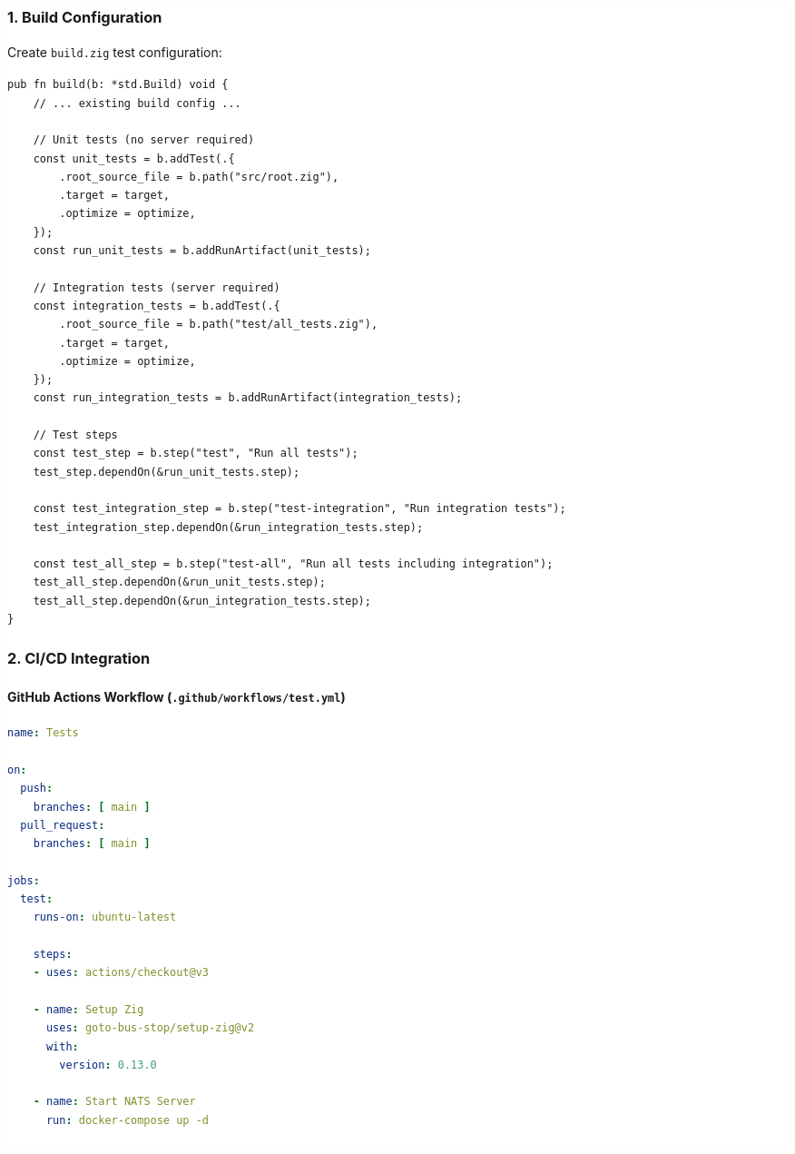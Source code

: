 ### 1. Build Configuration

Create `build.zig` test configuration:

```zig
pub fn build(b: *std.Build) void {
    // ... existing build config ...
    
    // Unit tests (no server required)
    const unit_tests = b.addTest(.{
        .root_source_file = b.path("src/root.zig"),
        .target = target,
        .optimize = optimize,
    });
    const run_unit_tests = b.addRunArtifact(unit_tests);
    
    // Integration tests (server required)
    const integration_tests = b.addTest(.{
        .root_source_file = b.path("test/all_tests.zig"),
        .target = target,
        .optimize = optimize,
    });
    const run_integration_tests = b.addRunArtifact(integration_tests);
    
    // Test steps
    const test_step = b.step("test", "Run all tests");
    test_step.dependOn(&run_unit_tests.step);
    
    const test_integration_step = b.step("test-integration", "Run integration tests");
    test_integration_step.dependOn(&run_integration_tests.step);
    
    const test_all_step = b.step("test-all", "Run all tests including integration");
    test_all_step.dependOn(&run_unit_tests.step);
    test_all_step.dependOn(&run_integration_tests.step);
}
```

### 2. CI/CD Integration

#### GitHub Actions Workflow (`.github/workflows/test.yml`)
```yaml
name: Tests

on:
  push:
    branches: [ main ]
  pull_request:
    branches: [ main ]

jobs:
  test:
    runs-on: ubuntu-latest
    
    steps:
    - uses: actions/checkout@v3
    
    - name: Setup Zig
      uses: goto-bus-stop/setup-zig@v2
      with:
        version: 0.13.0
    
    - name: Start NATS Server
      run: docker-compose up -d
    
```